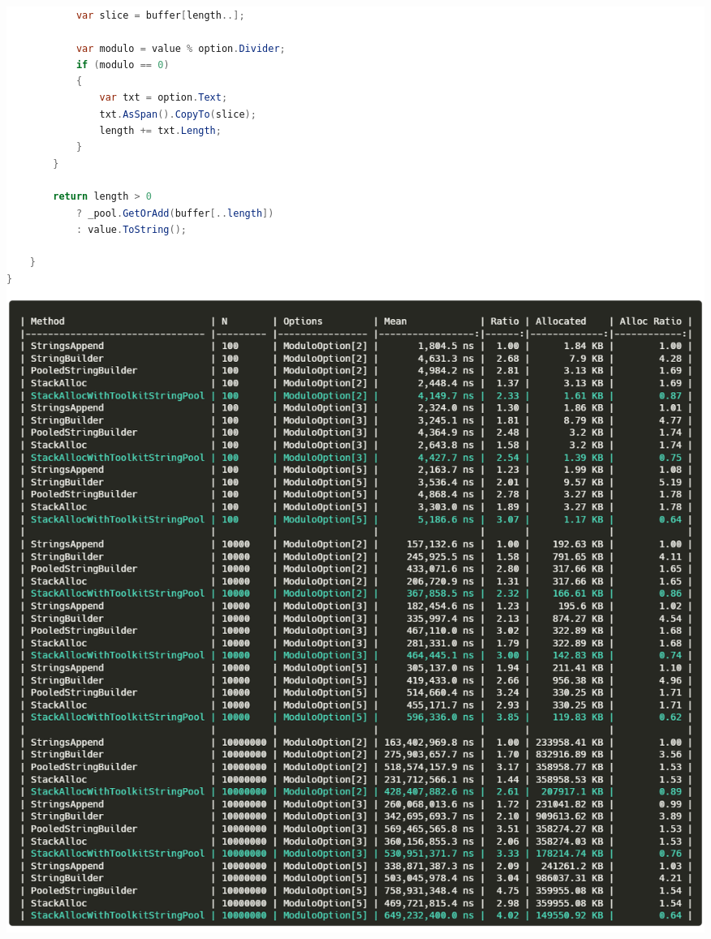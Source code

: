 ```csharp
            var slice = buffer[length..];

            var modulo = value % option.Divider;
            if (modulo == 0)
            {
                var txt = option.Text;
                txt.AsSpan().CopyTo(slice);
                length += txt.Length;
            }
        }

        return length > 0
            ? _pool.GetOrAdd(buffer[..length])
            : value.ToString();

    }
}
```
![Alt text](stack-pooled.png)
